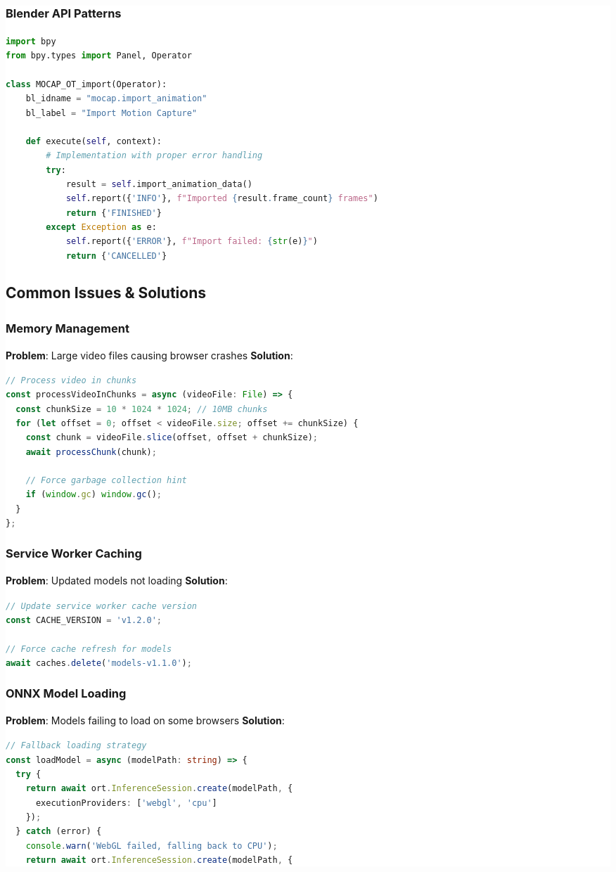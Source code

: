 ### Blender API Patterns
```python
import bpy
from bpy.types import Panel, Operator

class MOCAP_OT_import(Operator):
    bl_idname = "mocap.import_animation"
    bl_label = "Import Motion Capture"
    
    def execute(self, context):
        # Implementation with proper error handling
        try:
            result = self.import_animation_data()
            self.report({'INFO'}, f"Imported {result.frame_count} frames")
            return {'FINISHED'}
        except Exception as e:
            self.report({'ERROR'}, f"Import failed: {str(e)}")
            return {'CANCELLED'}
```

## Common Issues & Solutions

### Memory Management
**Problem**: Large video files causing browser crashes
**Solution**: 
```typescript
// Process video in chunks
const processVideoInChunks = async (videoFile: File) => {
  const chunkSize = 10 * 1024 * 1024; // 10MB chunks
  for (let offset = 0; offset < videoFile.size; offset += chunkSize) {
    const chunk = videoFile.slice(offset, offset + chunkSize);
    await processChunk(chunk);
    
    // Force garbage collection hint
    if (window.gc) window.gc();
  }
};
```

### Service Worker Caching
**Problem**: Updated models not loading
**Solution**:
```javascript
// Update service worker cache version
const CACHE_VERSION = 'v1.2.0';

// Force cache refresh for models
await caches.delete('models-v1.1.0');
```

### ONNX Model Loading
**Problem**: Models failing to load on some browsers
**Solution**:
```typescript
// Fallback loading strategy
const loadModel = async (modelPath: string) => {
  try {
    return await ort.InferenceSession.create(modelPath, {
      executionProviders: ['webgl', 'cpu']
    });
  } catch (error) {
    console.warn('WebGL failed, falling back to CPU');
    return await ort.InferenceSession.create(modelPath, {
```